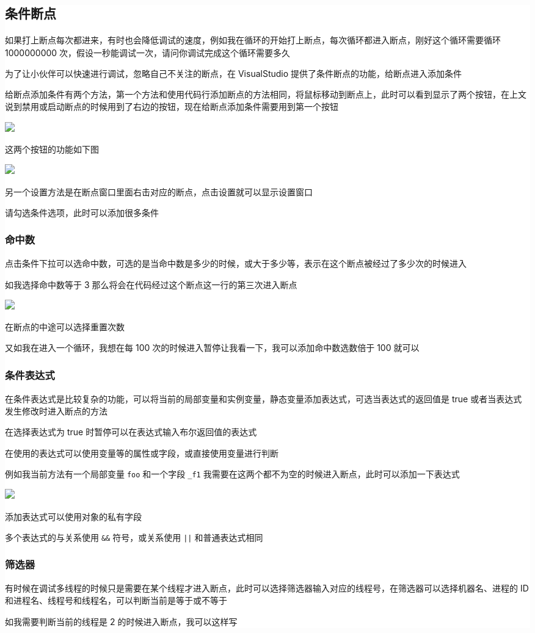 ## 条件断点

如果打上断点每次都进来，有时也会降低调试的速度，例如我在循环的开始打上断点，每次循环都进入断点，刚好这个循环需要循环 1000000000 次，假设一秒能调试一次，请问你调试完成这个循环需要多久

为了让小伙伴可以快速进行调试，忽略自己不关注的断点，在 VisualStudio 提供了条件断点的功能，给断点进入添加条件

给断点添加条件有两个方法，第一个方法和使用代码行添加断点的方法相同，将鼠标移动到断点上，此时可以看到显示了两个按钮，在上文说到禁用或启动断点的时候用到了右边的按钮，现在给断点添加条件需要用到第一个按钮



![](http://image.acmx.xyz/lindexi%2F2019621165724834)

这两个按钮的功能如下图



![](http://image.acmx.xyz/lindexi%2F2019621171253591)

另一个设置方法是在断点窗口里面右击对应的断点，点击设置就可以显示设置窗口

请勾选条件选项，此时可以添加很多条件

### 命中数

点击条件下拉可以选命中数，可选的是当命中数是多少的时候，或大于多少等，表示在这个断点被经过了多少次的时候进入

如我选择命中数等于 3 那么将会在代码经过这个断点这一行的第三次进入断点



![](http://image.acmx.xyz/lindexi%2F2019621173057903)

在断点的中途可以选择重置次数

又如我在进入一个循环，我想在每 100 次的时候进入暂停让我看一下，我可以添加命中数选数倍于 100 就可以

### 条件表达式

在条件表达式是比较复杂的功能，可以将当前的局部变量和实例变量，静态变量添加表达式，可选当表达式的返回值是 true 或者当表达式发生修改时进入断点的方法

在选择表达式为 true 时暂停可以在表达式输入布尔返回值的表达式

在使用的表达式可以使用变量等的属性或字段，或直接使用变量进行判断

例如我当前方法有一个局部变量 `foo` 和一个字段 `_f1` 我需要在这两个都不为空的时候进入断点，此时可以添加一下表达式



![](http://image.acmx.xyz/lindexi%2F2019621174245548)

添加表达式可以使用对象的私有字段

多个表达式的与关系使用 `&&` 符号，或关系使用 `||` 和普通表达式相同

### 筛选器

有时候在调试多线程的时候只是需要在某个线程才进入断点，此时可以选择筛选器输入对应的线程号，在筛选器可以选择机器名、进程的 ID 和进程名、线程号和线程名，可以判断当前是等于或不等于

如我需要判断当前的线程是 2 的时候进入断点，我可以这样写
